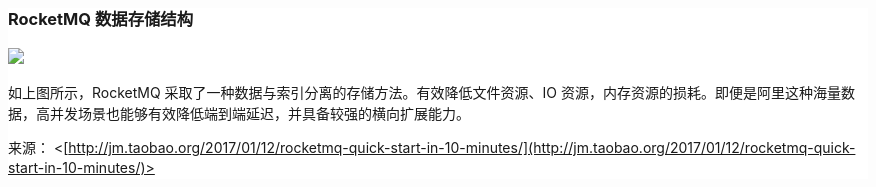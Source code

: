 ### [](http://jm.taobao.org/2017/01/12/rocketmq-quick-start-in-10-minutes/#RocketMQ-数据存储结构 "RocketMQ 数据存储结构")RocketMQ 数据存储结构

[![](http://img3.tbcdn.cn/5476e8b07b923/TB1Ali2PXXXXXXuXFXXXXXXXXXX)](http://img3.tbcdn.cn/5476e8b07b923/TB1Ali2PXXXXXXuXFXXXXXXXXXX)

如上图所示，RocketMQ 采取了一种数据与索引分离的存储方法。有效降低文件资源、IO 资源，内存资源的损耗。即便是阿里这种海量数据，高并发场景也能够有效降低端到端延迟，并具备较强的横向扩展能力。

来源： <[http://jm.taobao.org/2017/01/12/rocketmq-quick-start-in-10-minutes/](http://jm.taobao.org/2017/01/12/rocketmq-quick-start-in-10-minutes/)>








